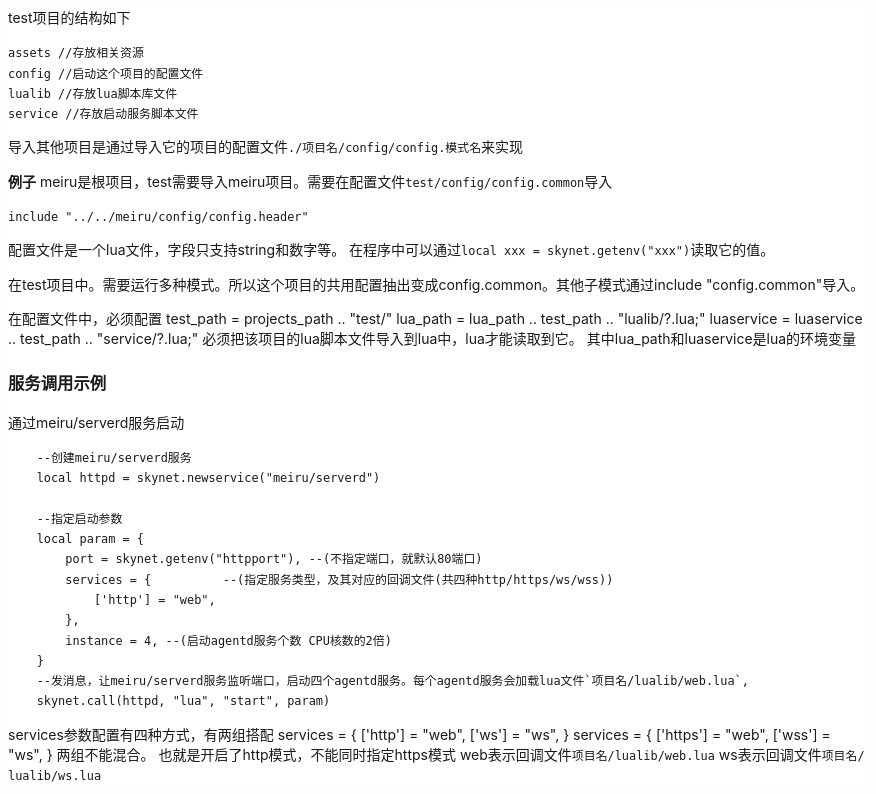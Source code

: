 test项目的结构如下
```
assets //存放相关资源
config //启动这个项目的配置文件
lualib //存放lua脚本库文件
service //存放启动服务脚本文件
```
导入其他项目是通过导入它的项目的配置文件`./项目名/config/config.模式名`来实现

**例子**
meiru是根项目，test需要导入meiru项目。需要在配置文件`test/config/config.common`导入
```
include "../../meiru/config/config.header"
```
配置文件是一个lua文件，字段只支持string和数字等。
在程序中可以通过`local xxx = skynet.getenv("xxx")`读取它的值。

在test项目中。需要运行多种模式。所以这个项目的共用配置抽出变成config.common。其他子模式通过include "config.common"导入。

在配置文件中，必须配置
test_path = projects_path .. "test/"
lua_path   = lua_path .. test_path .. "lualib/?.lua;"
luaservice = luaservice .. test_path .. "service/?.lua;"
必须把该项目的lua脚本文件导入到lua中，lua才能读取到它。
其中lua_path和luaservice是lua的环境变量

### 服务调用示例
通过meiru/serverd服务启动
```
	--创建meiru/serverd服务
	local httpd = skynet.newservice("meiru/serverd")

	--指定启动参数
    local param = {
        port = skynet.getenv("httpport"), --(不指定端口，就默认80端口)
        services = {          --(指定服务类型，及其对应的回调文件(共四种http/https/ws/wss))
            ['http'] = "web", 
        },
        instance = 4, --(启动agentd服务个数 CPU核数的2倍)
    }
    --发消息，让meiru/serverd服务监听端口，启动四个agentd服务。每个agentd服务会加载lua文件`项目名/lualib/web.lua`,
    skynet.call(httpd, "lua", "start", param)
```

services参数配置有四种方式，有两组搭配
services = {
	['http'] = "web", 
	['ws'] = "ws", 
}
services = {
	['https'] = "web", 
	['wss'] = "ws", 
}
两组不能混合。
也就是开启了http模式，不能同时指定https模式
web表示回调文件`项目名/lualib/web.lua`
ws表示回调文件`项目名/lualib/ws.lua`
